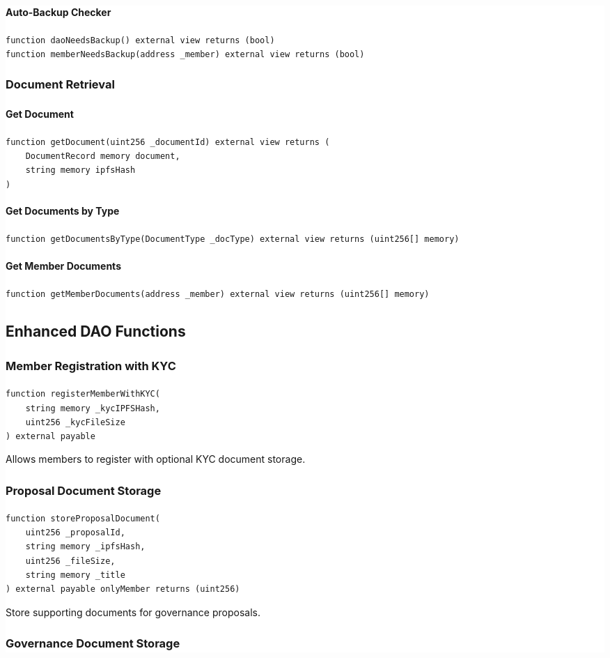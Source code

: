 #### Auto-Backup Checker
```solidity
function daoNeedsBackup() external view returns (bool)
function memberNeedsBackup(address _member) external view returns (bool)
```

### Document Retrieval

#### Get Document
```solidity
function getDocument(uint256 _documentId) external view returns (
    DocumentRecord memory document,
    string memory ipfsHash
)
```

#### Get Documents by Type
```solidity
function getDocumentsByType(DocumentType _docType) external view returns (uint256[] memory)
```

#### Get Member Documents
```solidity
function getMemberDocuments(address _member) external view returns (uint256[] memory)
```

## Enhanced DAO Functions

### Member Registration with KYC

```solidity
function registerMemberWithKYC(
    string memory _kycIPFSHash, 
    uint256 _kycFileSize
) external payable
```

Allows members to register with optional KYC document storage.

### Proposal Document Storage

```solidity
function storeProposalDocument(
    uint256 _proposalId,
    string memory _ipfsHash,
    uint256 _fileSize,
    string memory _title
) external payable onlyMember returns (uint256)
```

Store supporting documents for governance proposals.

### Governance Document Storage

